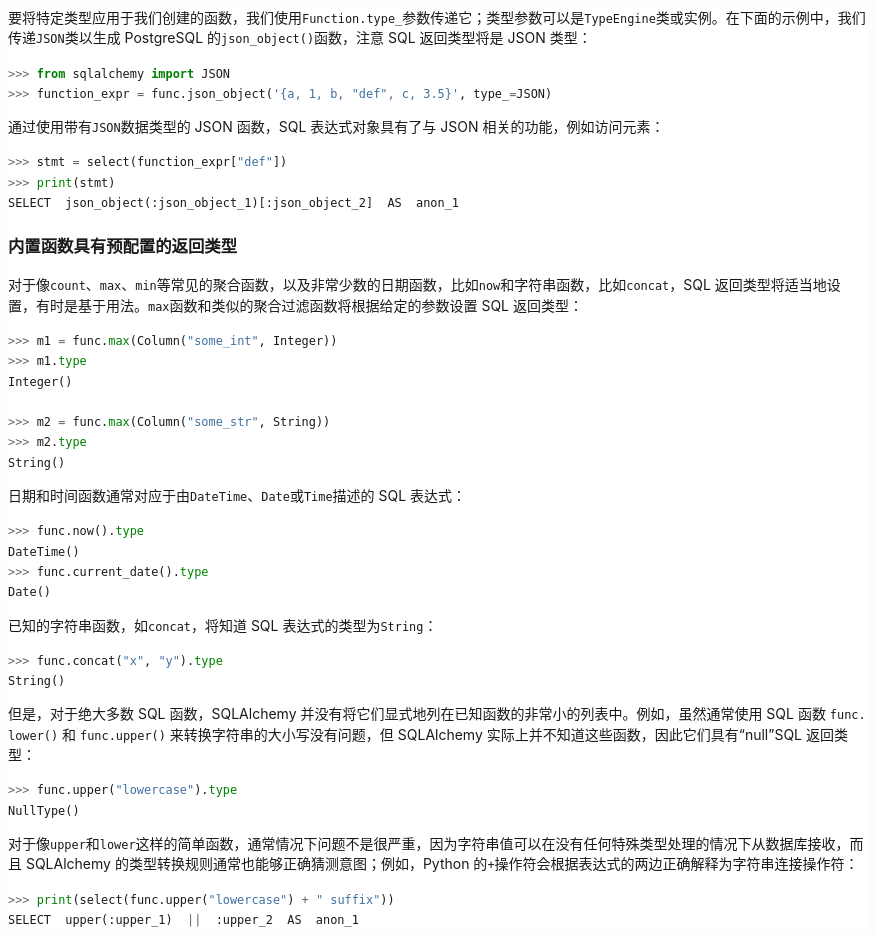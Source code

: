 要将特定类型应用于我们创建的函数，我们使用`Function.type_`参数传递它；类型参数可以是`TypeEngine`类或实例。在下面的示例中，我们传递`JSON`类以生成 PostgreSQL 的`json_object()`函数，注意 SQL 返回类型将是 JSON 类型：

```py
>>> from sqlalchemy import JSON
>>> function_expr = func.json_object('{a, 1, b, "def", c, 3.5}', type_=JSON)
```

通过使用带有`JSON`数据类型的 JSON 函数，SQL 表达式对象具有了与 JSON 相关的功能，例如访问元素：

```py
>>> stmt = select(function_expr["def"])
>>> print(stmt)
SELECT  json_object(:json_object_1)[:json_object_2]  AS  anon_1 
```

### 内置函数具有预配置的返回类型

对于像`count`、`max`、`min`等常见的聚合函数，以及非常少数的日期函数，比如`now`和字符串函数，比如`concat`，SQL 返回类型将适当地设置，有时是基于用法。`max`函数和类似的聚合过滤函数将根据给定的参数设置 SQL 返回类型：

```py
>>> m1 = func.max(Column("some_int", Integer))
>>> m1.type
Integer()

>>> m2 = func.max(Column("some_str", String))
>>> m2.type
String()
```

日期和时间函数通常对应于由`DateTime`、`Date`或`Time`描述的 SQL 表达式：

```py
>>> func.now().type
DateTime()
>>> func.current_date().type
Date()
```

已知的字符串函数，如`concat`，将知道 SQL 表达式的类型为`String`：

```py
>>> func.concat("x", "y").type
String()
```

但是，对于绝大多数 SQL 函数，SQLAlchemy 并没有将它们显式地列在已知函数的非常小的列表中。例如，虽然通常使用 SQL 函数 `func.lower()` 和 `func.upper()` 来转换字符串的大小写没有问题，但 SQLAlchemy 实际上并不知道这些函数，因此它们具有“null”SQL 返回类型：

```py
>>> func.upper("lowercase").type
NullType()
```

对于像`upper`和`lower`这样的简单函数，通常情况下问题不是很严重，因为字符串值可以在没有任何特殊类型处理的情况下从数据库接收，而且 SQLAlchemy 的类型转换规则通常也能够正确猜测意图；例如，Python 的`+`操作符会根据表达式的两边正确解释为字符串连接操作符：

```py
>>> print(select(func.upper("lowercase") + " suffix"))
SELECT  upper(:upper_1)  ||  :upper_2  AS  anon_1 
```
